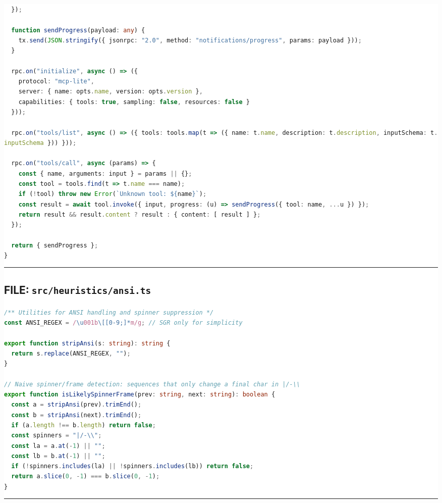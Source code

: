 ```ts
  });

  function sendProgress(payload: any) {
    tx.send(JSON.stringify({ jsonrpc: "2.0", method: "notifications/progress", params: payload }));
  }

  rpc.on("initialize", async () => ({
    protocol: "mcp-lite",
    server: { name: opts.name, version: opts.version },
    capabilities: { tools: true, sampling: false, resources: false }
  }));

  rpc.on("tools/list", async () => ({ tools: tools.map(t => ({ name: t.name, description: t.description, inputSchema: t.inputSchema })) }));

  rpc.on("tools/call", async (params) => {
    const { name, arguments: input } = params || {};
    const tool = tools.find(t => t.name === name);
    if (!tool) throw new Error(`Unknown tool: ${name}`);
    const result = await tool.invoke({ input, progress: (u) => sendProgress({ tool: name, ...u }) });
    return result && result.content ? result : { content: [ result ] };
  });

  return { sendProgress };
}
```

---

## FILE: `src/heuristics/ansi.ts`

```ts
/** Utilities for ANSI handling and spinner suppression */
const ANSI_REGEX = /\u001b\[[0-9;]*m/g; // SGR only for simplicity

export function stripAnsi(s: string): string {
  return s.replace(ANSI_REGEX, "");
}

// Naive spinner/frame detection: sequences that only change a final char in |/-\\
export function isLikelySpinnerFrame(prev: string, next: string): boolean {
  const a = stripAnsi(prev).trimEnd();
  const b = stripAnsi(next).trimEnd();
  if (a.length !== b.length) return false;
  const spinners = "|/-\\";
  const la = a.at(-1) || "";
  const lb = b.at(-1) || "";
  if (!spinners.includes(la) || !spinners.includes(lb)) return false;
  return a.slice(0, -1) === b.slice(0, -1);
}
```

---